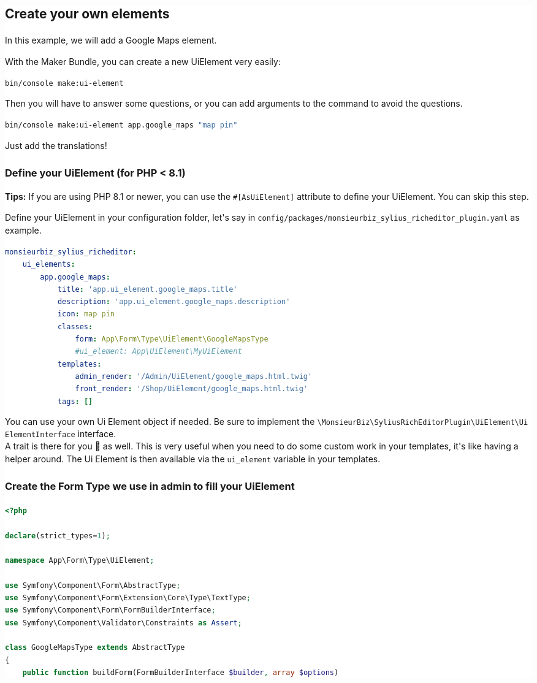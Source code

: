 ## Create your own elements

In this example, we will add a Google Maps element.

With the Maker Bundle, you can create a new UiElement very easily: 

```bash
bin/console make:ui-element
```

Then you will have to answer some questions, or you can add arguments to the command to avoid the questions.

```bash
bin/console make:ui-element app.google_maps "map pin"
```

Just add the translations!

### Define your UiElement (for PHP < 8.1)

**Tips:** If you are using PHP 8.1 or newer, you can use the `#[AsUiElement]` attribute to define your UiElement. You can skip this step.

Define your UiElement in your configuration folder, let's say in `config/packages/monsieurbiz_sylius_richeditor_plugin.yaml` as example.

```yaml
monsieurbiz_sylius_richeditor:
    ui_elements:
        app.google_maps:
            title: 'app.ui_element.google_maps.title'
            description: 'app.ui_element.google_maps.description'
            icon: map pin
            classes:
                form: App\Form\Type\UiElement\GoogleMapsType
                #ui_element: App\UiElement\MyUiElement
            templates:
                admin_render: '/Admin/UiElement/google_maps.html.twig'
                front_render: '/Shop/UiElement/google_maps.html.twig'
            tags: []
```

You can use your own Ui Element object if needed. Be sure to implement the
`\MonsieurBiz\SyliusRichEditorPlugin\UiElement\UiElementInterface` interface.  
A trait is there for you 🤗 as well. This is very useful when you need to do some custom work in your templates, it's like
having a helper around. The Ui Element is then available via the `ui_element` variable in your templates.

### Create the Form Type we use in admin to fill your UiElement

```php
<?php

declare(strict_types=1);

namespace App\Form\Type\UiElement;

use Symfony\Component\Form\AbstractType;
use Symfony\Component\Form\Extension\Core\Type\TextType;
use Symfony\Component\Form\FormBuilderInterface;
use Symfony\Component\Validator\Constraints as Assert;

class GoogleMapsType extends AbstractType
{
    public function buildForm(FormBuilderInterface $builder, array $options)
```